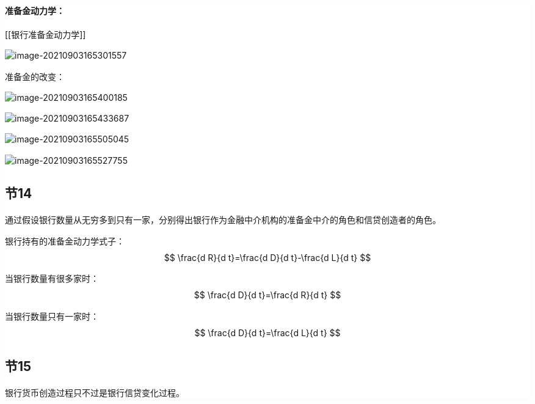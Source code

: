 #### 准备金动力学：

[[银行准备金动力学]]

![image-20210903165301557](image-20210903165301557.png)



准备金的改变：

![image-20210903165400185](image-20210903165400185.png)

![image-20210903165433687](image-20210903165433687.png)



![image-20210903165505045](image-20210903165505045.png)

![image-20210903165527755](image-20210903165527755.png)



















## 节14

通过假设银行数量从无穷多到只有一家，分别得出银行作为金融中介机构的准备金中介的角色和信贷创造者的角色。

银行持有的准备金动力学式子：
$$
\frac{d R}{d t}=\frac{d D}{d t}-\frac{d L}{d t}
$$

当银行数量有很多家时：
$$
\frac{d D}{d t}=\frac{d R}{d t}
$$

当银行数量只有一家时：
$$
\frac{d D}{d t}=\frac{d L}{d t}
$$



## 节15

银行货币创造过程只不过是银行信贷变化过程。

